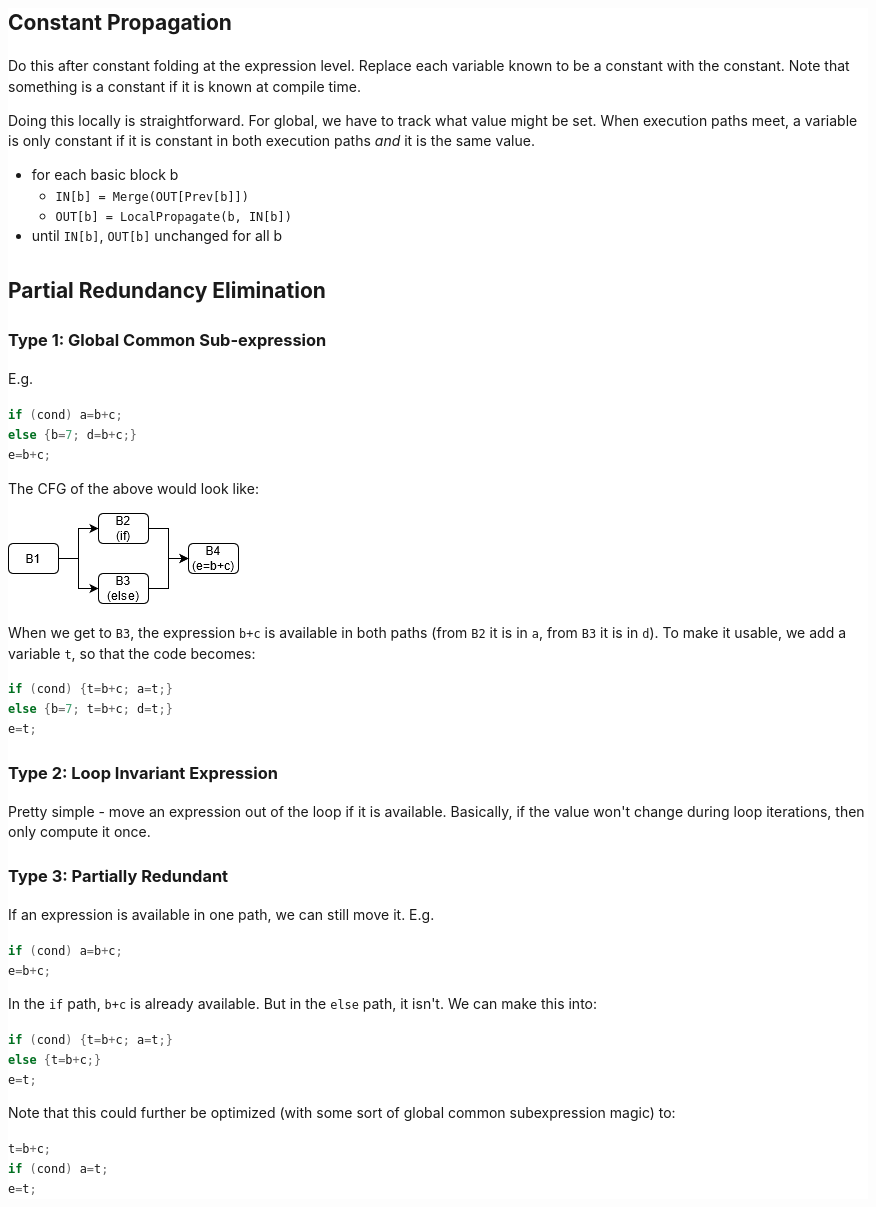 ## Constant Propagation

Do this after constant folding at the expression level. Replace each variable known to be a constant with the constant. Note that something is a constant if it is known at compile time. 

Doing this locally is straightforward. For global, we have to track what value might be set. When execution paths meet, a variable is only constant if it is constant in both execution paths _and_ it is the same value.
- for each basic block b
  - `IN[b] = Merge(OUT[Prev[b]])`
  - `OUT[b] = LocalPropagate(b, IN[b])`
- until `IN[b]`, `OUT[b]` unchanged for all b

## Partial Redundancy Elimination

### Type 1: Global Common Sub-expression

E.g.
```C
if (cond) a=b+c;
else {b=7; d=b+c;}
e=b+c;
```

The CFG of the above would look like:

![Global Common Sub-expression CFG](../images/cfg_type1.png)

When we get to `B3`, the expression `b+c` is available in both paths (from `B2` it is in `a`, from `B3` it is in `d`). To make it usable, we add a variable `t`, so that the code becomes:
```C
if (cond) {t=b+c; a=t;}
else {b=7; t=b+c; d=t;}
e=t;
```

### Type 2: Loop Invariant Expression

Pretty simple - move an expression out of the loop if it is available. Basically, if the value won't change during loop iterations, then only compute it once.

### Type 3: Partially Redundant

If an expression is available in one path, we can still move it. E.g.
```C
if (cond) a=b+c;
e=b+c;
```

In the `if` path, `b+c` is already available. But in the `else` path, it isn't. We can make this into:
```C
if (cond) {t=b+c; a=t;}
else {t=b+c;}
e=t;
```

Note that this could further be optimized (with some sort of global common subexpression magic) to:
```C
t=b+c;
if (cond) a=t;
e=t;
```